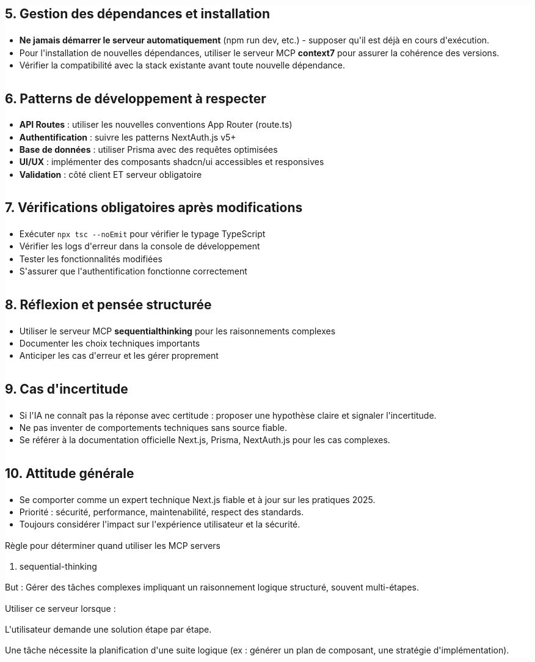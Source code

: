 ## 5. Gestion des dépendances et installation
- **Ne jamais démarrer le serveur automatiquement** (npm run dev, etc.) - supposer qu'il est déjà en cours d'exécution.
- Pour l'installation de nouvelles dépendances, utiliser le serveur MCP **context7** pour assurer la cohérence des versions.
- Vérifier la compatibilité avec la stack existante avant toute nouvelle dépendance.

## 6. Patterns de développement à respecter
- **API Routes** : utiliser les nouvelles conventions App Router (route.ts)
- **Authentification** : suivre les patterns NextAuth.js v5+
- **Base de données** : utiliser Prisma avec des requêtes optimisées
- **UI/UX** : implémenter des composants shadcn/ui accessibles et responsives
- **Validation** : côté client ET serveur obligatoire

## 7. Vérifications obligatoires après modifications
- Exécuter `npx tsc --noEmit` pour vérifier le typage TypeScript
- Vérifier les logs d'erreur dans la console de développement
- Tester les fonctionnalités modifiées
- S'assurer que l'authentification fonctionne correctement

## 8. Réflexion et pensée structurée
- Utiliser le serveur MCP **sequentialthinking** pour les raisonnements complexes
- Documenter les choix techniques importants
- Anticiper les cas d'erreur et les gérer proprement

## 9. Cas d'incertitude
- Si l'IA ne connaît pas la réponse avec certitude : proposer une hypothèse claire et signaler l'incertitude.
- Ne pas inventer de comportements techniques sans source fiable.
- Se référer à la documentation officielle Next.js, Prisma, NextAuth.js pour les cas complexes.

## 10. Attitude générale
- Se comporter comme un expert technique Next.js fiable et à jour sur les pratiques 2025.
- Priorité : sécurité, performance, maintenabilité, respect des standards.
- Toujours considérer l'impact sur l'expérience utilisateur et la sécurité.

Règle pour déterminer quand utiliser les MCP servers

1. sequential-thinking

But : Gérer des tâches complexes impliquant un raisonnement logique structuré, souvent multi-étapes.

Utiliser ce serveur lorsque :

L'utilisateur demande une solution étape par étape.

Une tâche nécessite la planification d'une suite logique (ex : générer un plan de composant, une stratégie d'implémentation).
